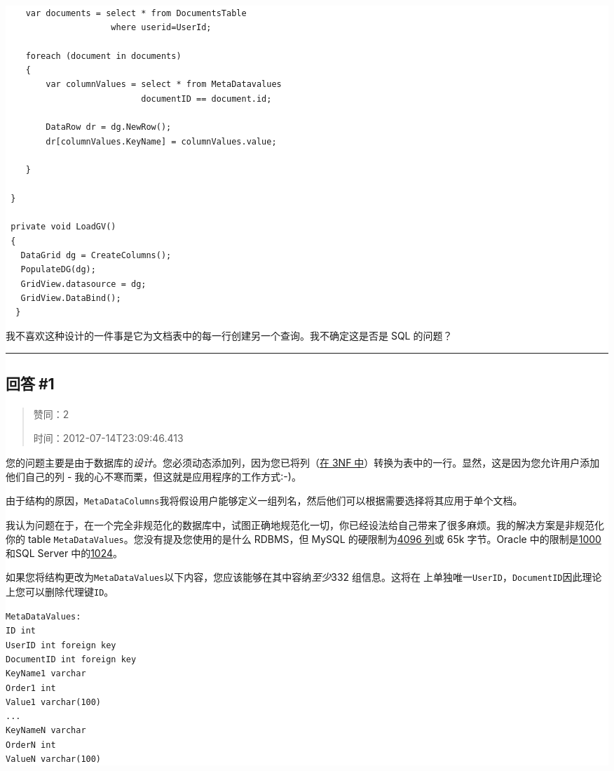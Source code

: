 ```
    var documents = select * from DocumentsTable
                     where userid=UserId;

    foreach (document in documents)
    {            
        var columnValues = select * from MetaDatavalues 
                           documentID == document.id;

        DataRow dr = dg.NewRow();
        dr[columnValues.KeyName] = columnValues.value;

    }

 }

 private void LoadGV()
 {  
   DataGrid dg = CreateColumns();
   PopulateDG(dg);
   GridView.datasource = dg;
   GridView.DataBind();
  } 
```

我不喜欢这种设计的一件事是它为文档表中的每一行创建另一个查询。我不确定这是否是 SQL 的问题？

* * *

## 回答 #1

> 赞同：2
> 
> 时间：2012-07-14T23:09:46.413

您的问题主要是由于数据库的*设计*。您必须动态添加列，因为您已将列（[在 3NF 中](http://en.wikipedia.org/wiki/3NF)）转换为表中的一行。显然，这是因为您允许用户添加他们自己的列 - 我的心不寒而栗，但这就是应用程序的工作方式:-)。

由于结构的原因，`MetaDataColumns`我将假设用户能够定义一组列名，然后他们可以根据需要选择将其应用于单个文档。

我认为问题在于，在一个完全非规范化的数据库中，试图正确地规范化一切，你已经设法给自己带来了很多麻烦。我的解决方案是非规范化你的 table `MetaDataValues`。您没有提及您使用的是什么 RDBMS，但 MySQL 的硬限制为[4096 列](http://dev.mysql.com/doc/refman/5.0/en/column-count-limit.html)或 65k 字节。Oracle 中的限制是[1000](http://asktom.oracle.com/pls/asktom/f?p=100:11:0::::P11_QUESTION_ID:53174778859588)和SQL Server 中的[1024](https://stackoverflow.com/questions/1533857/what-is-the-max-number-of-columns-allowed-in-sql-server-2008-view)。

如果您将结构更改为`MetaDataValues`以下内容，您应该能够在其中容纳*至少*332 组信息。这将在 上单独唯一`UserID`，`DocumentID`因此理论上您可以删除代理键`ID`。

```
MetaDataValues:
ID int
UserID int foreign key
DocumentID int foreign key
KeyName1 varchar
Order1 int
Value1 varchar(100) 
...
KeyNameN varchar
OrderN int
ValueN varchar(100) 
```
